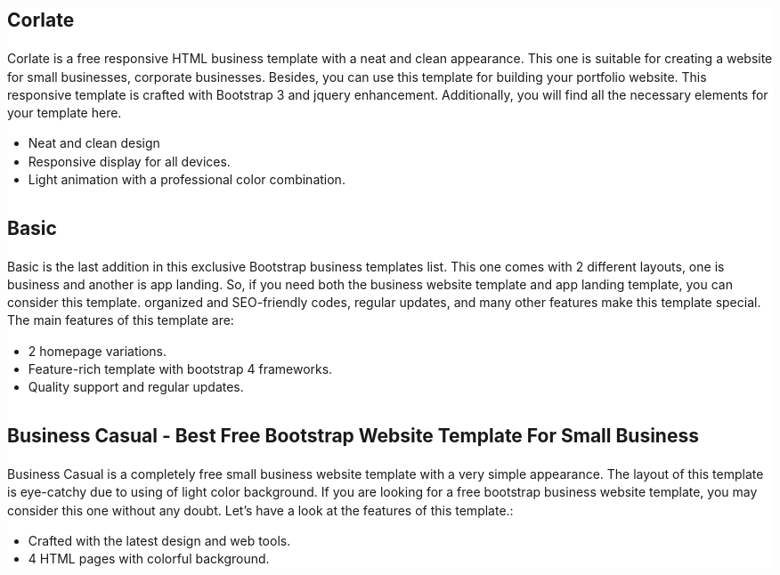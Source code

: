 <Download href="https://1.envato.market/xLyr5x"/>
<Demo href="https://1.envato.market/Wy4AO3"/>

## Corlate

<Mockup src="/blog/corlate.webp" alt="Corlate -Best Free Responsive HTML Business Template"/>

Corlate is a free responsive HTML business template with a neat and clean appearance. This one is suitable for creating a website for small businesses, corporate businesses. Besides, you can use this template for building your portfolio website. This responsive template is crafted with Bootstrap 3 and jquery enhancement. Additionally, you will find all the necessary elements for your template here.

- Neat and clean design
- Responsive display for all devices.
- Light animation with a professional color combination.

<Download href="https://themehunt.com/item/1524962-corlate-free-responsive-business-html-template"/>
<Demo href="https://demo.themeum.com/html/corlate/"/>

## Basic

<Mockup src="/blog/basic.webp" alt="Basic - Free Bootstrap Business Template"/>

Basic is the last addition in this exclusive Bootstrap business templates list. This one comes with 2 different layouts, one is business and another is app landing. So, if you need both the business website template and app landing template, you can consider this template. organized and SEO-friendly codes, regular updates, and many other features make this template special. The main features of this template are:

- 2 homepage variations.
- Feature-rich template with bootstrap 4 frameworks.
- Quality support and regular updates.

<Download href="https://graygrids.com/item/basic-responsive-bootstrap-4-template/"/>
<Demo href="http://preview.graygrids.com/item/basic-responsive-bootstrap-4-template/"/>

## Business Casual - Best Free Bootstrap Website Template For Small Business

<Mockup src="/blog/business-casual.webp" alt="Business Casual - Best Free Bootstrap Website Template For Small Business"/>

Business Casual is a completely free small business website template with a very simple appearance. The layout of this template is eye-catchy due to using of light color background. If you are looking for a free bootstrap business website template, you may consider this one without any doubt. Let’s have a look at the features of this template.:

- Crafted with the latest design and web tools.
- 4 HTML pages with colorful background.

<Download href="https://startbootstrap.com/themes/business-casual/"/>
<Demo href="https://startbootstrap.github.io/startbootstrap-business-casual/"/>
